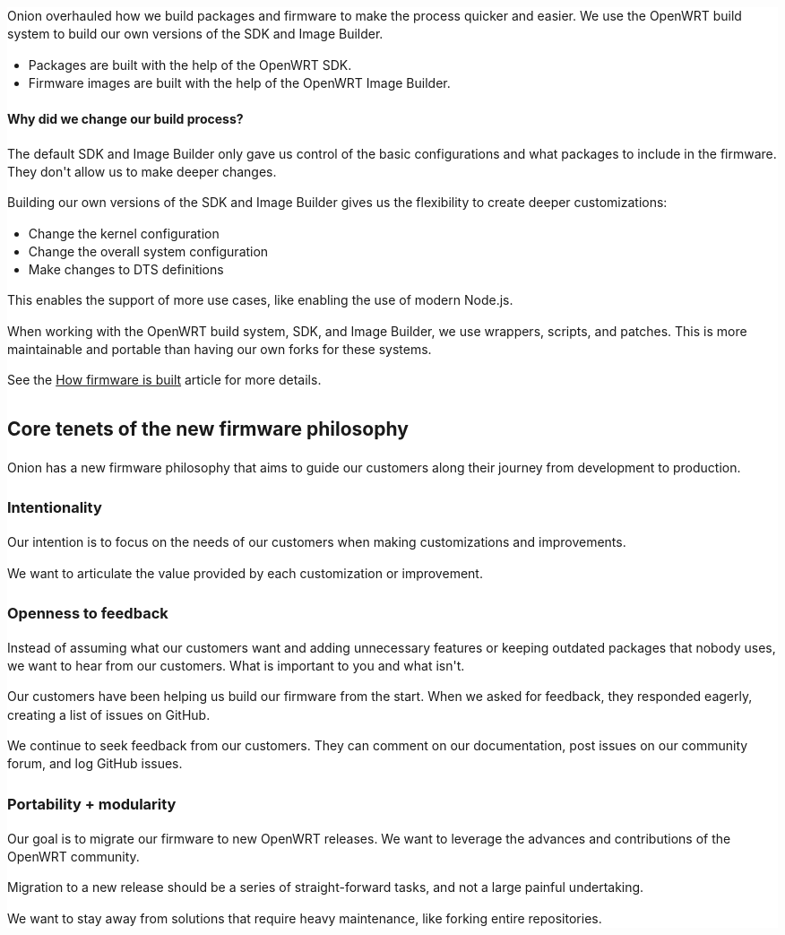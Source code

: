 Onion overhauled how we build packages and firmware to make the process quicker and easier. We use the OpenWRT build system to build our own versions of the SDK and Image Builder.

- Packages are built with the help of the OpenWRT SDK.
- Firmware images are built with the help of the OpenWRT Image Builder.

#### Why did we change our build process?

The default SDK and Image Builder only gave us control of the basic configurations and what packages to include in the firmware. They don't allow us to make deeper changes.

Building our own versions of the SDK and Image Builder gives us the flexibility to create deeper customizations:

- Change the kernel configuration
- Change the overall system configuration
- Make changes to DTS definitions

This enables the support of more use cases, like enabling the use of modern Node.js.

When working with the OpenWRT build system, SDK, and Image Builder, we use wrappers, scripts, and patches. This is more maintainable and portable than having our own forks for these systems.

See the [How firmware is built](/firmware/how-to-build-firmware) article for more details.

## Core tenets of the new firmware philosophy

Onion has a new firmware philosophy that aims to guide our customers along their journey from development to production.

### Intentionality

Our intention is to focus on the needs of our customers when making customizations and improvements.

We want to articulate the value provided by each customization or improvement.

### Openness to feedback

Instead of assuming what our customers want and adding unnecessary features or keeping outdated packages that nobody uses, we want to hear from our customers. What is important to you and what isn't.

Our customers have been helping us build our firmware from the start. When we asked for feedback, they responded eagerly, creating a list of issues on GitHub.

We continue to seek feedback from our customers. They can comment on our documentation, post issues on our community forum, and log GitHub issues.

### Portability + modularity

Our goal is to migrate our firmware to new OpenWRT releases. We want to leverage the advances and contributions of the OpenWRT community.

Migration to a new release should be a series of straight-forward tasks, and not a large painful undertaking.

We want to stay away from solutions that require heavy maintenance, like forking entire repositories.
